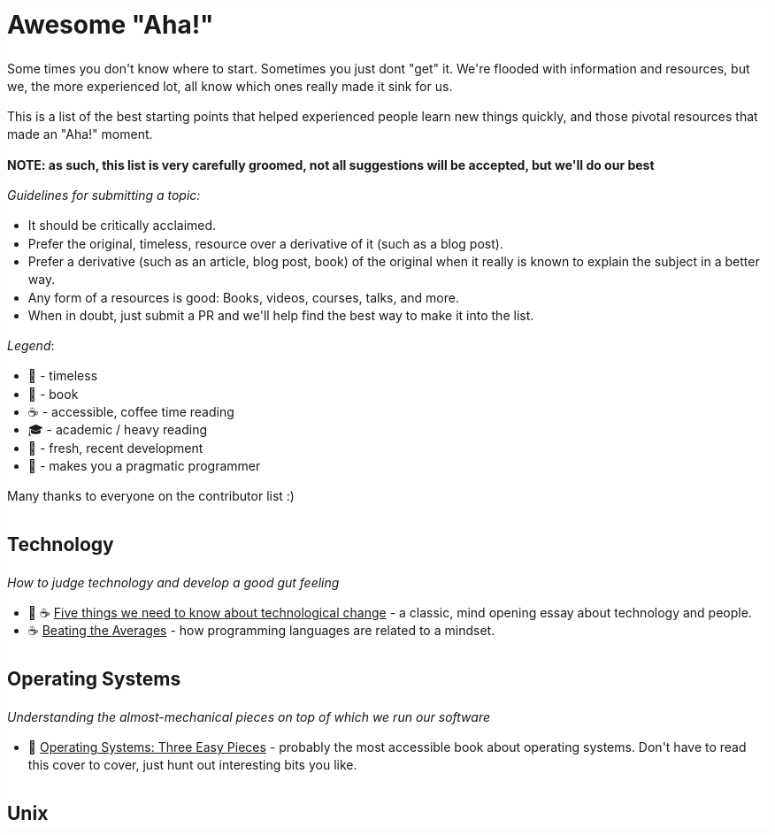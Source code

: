 # Awesome "Aha!"

Some times you don't know where to start. Sometimes you just dont "get" it.
We're flooded with information and resources, but we, the more experienced lot,
all know which ones really made it sink for us.

This is a list of the best starting points that helped experienced
people learn new things quickly, and those pivotal resources that made an "Aha!" moment.


**NOTE: as such, this list is very carefully groomed, not all suggestions will be accepted,
but we'll do our best**


_Guidelines for submitting a topic:_

* It should be critically acclaimed.
* Prefer the original, timeless, resource over a derivative of it (such as a blog post).
* Prefer a derivative (such as an article, blog post, book) of the original when it really
is known to explain the subject in a better way.
* Any form of a resources is good: Books, videos, courses, talks, and more.
* When in doubt, just submit a PR and we'll help find the best way to make it into the list.

_Legend_:

* :pushpin: - timeless
* :book: - book
* :coffee: - accessible, coffee time reading
* :mortar_board: - academic / heavy reading
* :pineapple: - fresh, recent development
* :wrench: - makes you a pragmatic programmer



Many thanks to everyone on the contributor list :)

## Technology

_How to judge technology and develop a good gut feeling_

* :pushpin: :coffee: [Five things we need to know about technological change](http://web.cs.ucdavis.edu/~rogaway/classes/188/materials/postman.pdf) - a classic, mind opening essay about technology and people.
* :coffee: [Beating the Averages](http://paulgraham.com/avg.html) - how programming languages are related to a mindset.


## Operating Systems

_Understanding the almost-mechanical pieces on top of which we run our software_

- :pushpin: [Operating Systems: Three Easy Pieces](http://pages.cs.wisc.edu/~remzi/OSTEP/) - probably the most accessible book about operating systems. Don't have to read this cover to cover, just hunt out interesting bits you like.


## Unix
